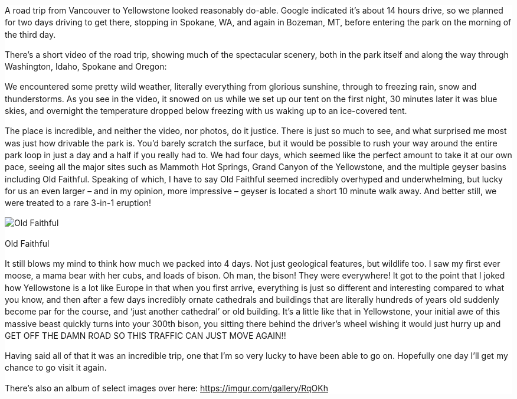 A road trip from Vancouver to Yellowstone looked reasonably do-able. Google indicated it&#8217;s about 14 hours drive, so we planned for two days driving to get there, stopping in Spokane, WA, and again in Bozeman, MT, before entering the park on the morning of the third day.

There&#8217;s a short video of the road trip, showing much of the spectacular scenery, both in the park itself and along the way through Washington, Idaho, Spokane and Oregon:



We encountered some pretty wild weather, literally everything from glorious sunshine, through to freezing rain, snow and thunderstorms. As you see in the video, it snowed on us while we set up our tent on the first night, 30 minutes later it was blue skies, and overnight the temperature dropped below freezing with us waking up to an ice-covered tent.

The place is incredible, and neither the video, nor photos, do it justice. There is just so much to see, and what surprised me most was just how drivable the park is. You&#8217;d barely scratch the surface, but it would be possible to rush your way around the entire park loop in just a day and a half if you really had to. We had four days, which seemed like the perfect amount to take it at our own pace, seeing all the major sites such as Mammoth Hot Springs, Grand Canyon of the Yellowstone, and the multiple geyser basins including Old Faithful. Speaking of which, I have to say Old Faithful seemed incredibly overhyped and underwhelming, but lucky for us an even larger &#8211; and in my opinion, more impressive &#8211; geyser is located a short 10 minute walk away. And better still, we were treated to a rare 3-in-1 eruption!

<div style="width: 5322px" class="wp-caption aligncenter">
  <img class="size-large" src="https://i.imgur.com/RUm4aGD.jpg" alt="Old Faithful" width="5312" height="2988" />
  
  <p class="wp-caption-text">
    Old Faithful
  </p>
</div>

It still blows my mind to think how much we packed into 4 days. Not just geological features, but wildlife too. I saw my first ever moose, a mama bear with her cubs, and loads of bison. Oh man, the bison! They were everywhere! It got to the point that I joked how Yellowstone is a lot like Europe in that when you first arrive, everything is just so different and interesting compared to what you know, and then after a few days incredibly ornate cathedrals and buildings that are literally hundreds of years old suddenly become par for the course, and &#8216;just another cathedral&#8217; or old building. It&#8217;s a little like that in Yellowstone, your initial awe of this massive beast quickly turns into your 300th bison, you sitting there behind the driver&#8217;s wheel wishing it would just hurry up and GET OFF THE DAMN ROAD SO THIS TRAFFIC CAN JUST MOVE AGAIN!!

Having said all of that it was an incredible trip, one that I&#8217;m so very lucky to have been able to go on. Hopefully one day I&#8217;ll get my chance to go visit it again.

There&#8217;s also an album of select images over here: https://imgur.com/gallery/RqOKh